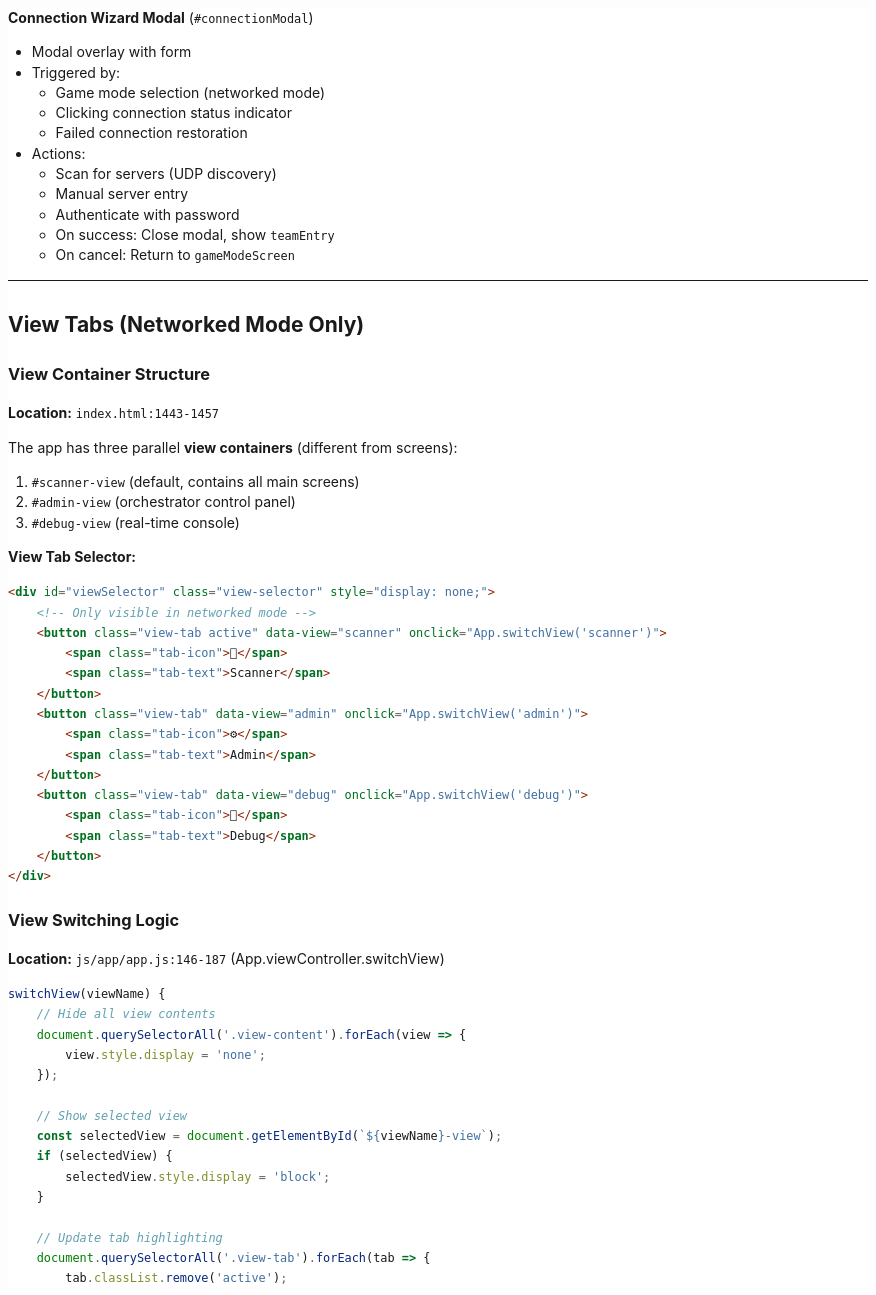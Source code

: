 **Connection Wizard Modal** (`#connectionModal`)
- Modal overlay with form
- Triggered by:
  - Game mode selection (networked mode)
  - Clicking connection status indicator
  - Failed connection restoration
- Actions:
  - Scan for servers (UDP discovery)
  - Manual server entry
  - Authenticate with password
  - On success: Close modal, show `teamEntry`
  - On cancel: Return to `gameModeScreen`

---

## View Tabs (Networked Mode Only)

### View Container Structure

**Location:** `index.html:1443-1457`

The app has three parallel **view containers** (different from screens):
1. `#scanner-view` (default, contains all main screens)
2. `#admin-view` (orchestrator control panel)
3. `#debug-view` (real-time console)

**View Tab Selector:**
```html
<div id="viewSelector" class="view-selector" style="display: none;">
    <!-- Only visible in networked mode -->
    <button class="view-tab active" data-view="scanner" onclick="App.switchView('scanner')">
        <span class="tab-icon">📱</span>
        <span class="tab-text">Scanner</span>
    </button>
    <button class="view-tab" data-view="admin" onclick="App.switchView('admin')">
        <span class="tab-icon">⚙️</span>
        <span class="tab-text">Admin</span>
    </button>
    <button class="view-tab" data-view="debug" onclick="App.switchView('debug')">
        <span class="tab-icon">🐛</span>
        <span class="tab-text">Debug</span>
    </button>
</div>
```

### View Switching Logic

**Location:** `js/app/app.js:146-187` (App.viewController.switchView)

```javascript
switchView(viewName) {
    // Hide all view contents
    document.querySelectorAll('.view-content').forEach(view => {
        view.style.display = 'none';
    });

    // Show selected view
    const selectedView = document.getElementById(`${viewName}-view`);
    if (selectedView) {
        selectedView.style.display = 'block';
    }

    // Update tab highlighting
    document.querySelectorAll('.view-tab').forEach(tab => {
        tab.classList.remove('active');
```